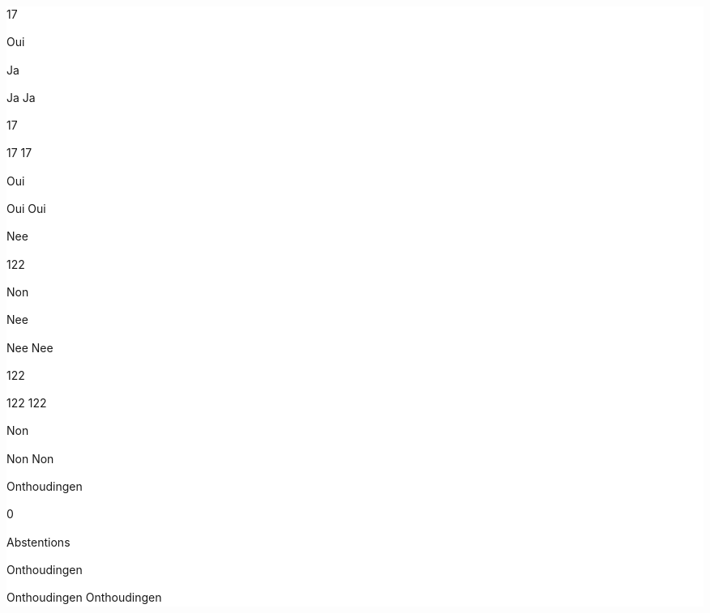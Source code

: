 
17


Oui



Ja

Ja
Ja


17

17
17


Oui

Oui
Oui



Nee


122


Non



Nee

Nee
Nee


122

122
122


Non

Non
Non



Onthoudingen


0


Abstentions



Onthoudingen

Onthoudingen
Onthoudingen
